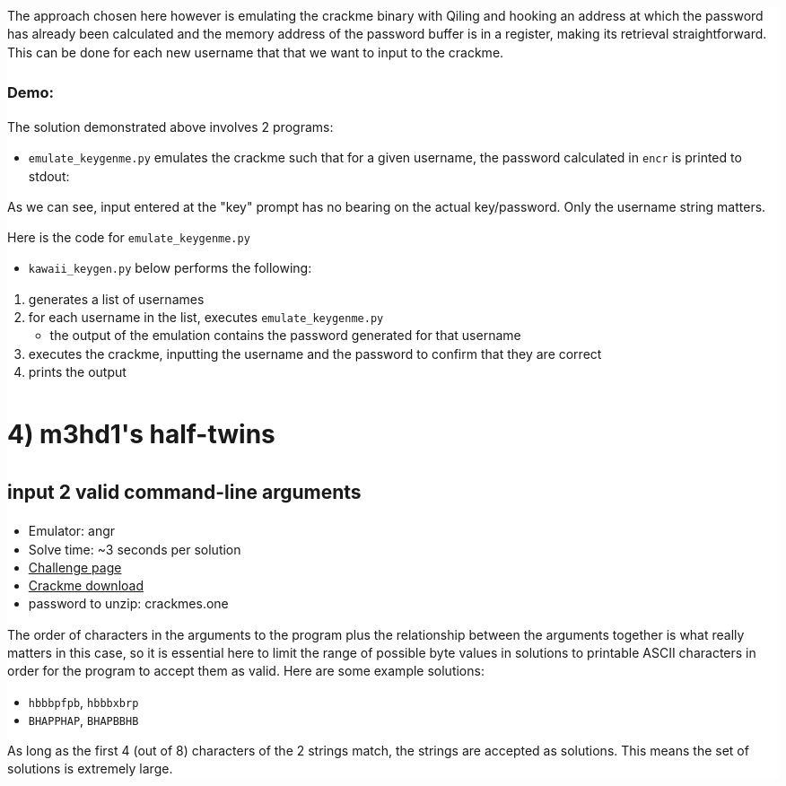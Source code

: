 The approach chosen here however is emulating the crackme binary with Qiling and hooking an address at which the password has already been calculated and
the memory address of the password buffer is in a register, making its retrieval straightforward. This can be done for each new username that that we want
to input to the crackme.

### Demo:

<script id="asciicast-YuAqisKMjEyflfkF4E1XxhEyj" src="https://asciinema.org/a/YuAqisKMjEyflfkF4E1XxhEyj.js" async data-rows="30" data-cols="200" data-speed="2"></script>

The solution demonstrated above involves 2 programs:

 - `emulate_keygenme.py` emulates the crackme such that for a given username, the password calculated in `encr` is printed to stdout:

<script id="asciicast-aTMEaiIgWC1F4JygGw85fcM0c" src="https://asciinema.org/a/aTMEaiIgWC1F4JygGw85fcM0c.js" async data-rows="27" data-cols="170" data-speed="2"></script>

As we can see, input entered at the "key" prompt has no bearing on the actual key/password. Only the username string matters.

Here is the code for `emulate_keygenme.py`

<script src="https://gist.github.com/BinaryResearch/b1b2df950a168525253e01ae589c80e9.js"></script>

 - `kawaii_keygen.py` below performs the following:
  1. generates a list of usernames
  2. for each username in the list, executes `emulate_keygenme.py`
        - the output of the emulation contains the password generated for that username
  3. executes the crackme, inputting the username and the password to confirm that they are correct
  4. prints the output

<script src="https://gist.github.com/BinaryResearch/e31296ab6112f21ed5bffbed74aa59db.js"></script>

# 4) m3hd1's half-twins
## input 2 valid command-line arguments

 - Emulator: angr
 - Solve time: ~3 seconds per solution
 - [Challenge page](https://crackmes.one/crackme/5dce805c33c5d419aa0131ae)
 - [Crackme download](https://crackmes.one/static/crackme/5dce805c33c5d419aa0131ae.zip)
 - password to unzip: crackmes.one

The order of characters in the arguments to the program plus the relationship between the arguments together is what really matters in this case,
so it is essential here to limit the range of possible byte values in solutions to printable ASCII characters in order for the program to accept 
them as valid. Here are some example solutions:

 - `hbbbpfpb`, `hbbbxbrp`
 - `BHAPPHAP`, `BHAPBBHB`

As long as the first 4 (out of 8) characters of the 2 strings match, the strings are accepted as solutions. This means the set of solutions
is extremely large.
